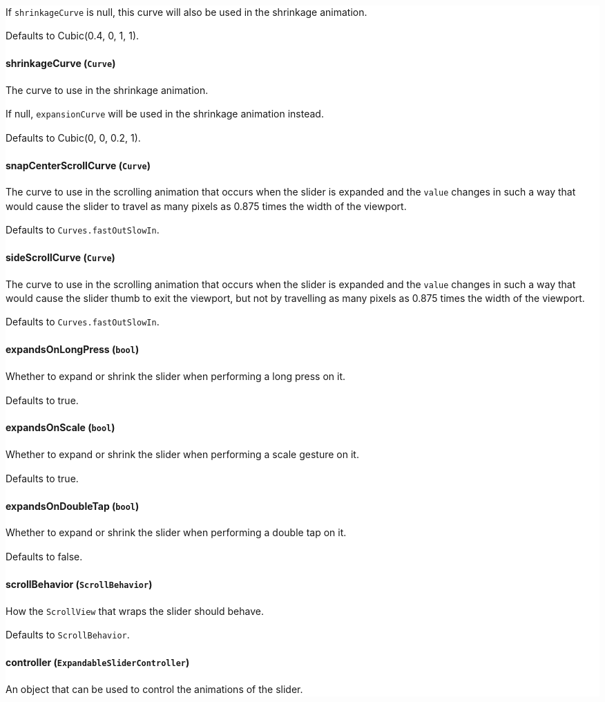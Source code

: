 If `shrinkageCurve` is null, this curve will also be used in the shrinkage
animation.
  
Defaults to Cubic(0.4, 0, 1, 1).

#### shrinkageCurve (`Curve`)

The curve to use in the shrinkage animation.
  
If null, `expansionCurve` will be used in the shrinkage animation instead.
  
Defaults to Cubic(0, 0, 0.2, 1).

#### snapCenterScrollCurve (`Curve`)

The curve to use in the scrolling animation that occurs when the slider
is expanded and the `value` changes in such a way that would cause
the slider to travel as many pixels as 0.875 times the width of the
viewport.
  
Defaults to `Curves.fastOutSlowIn`.

#### sideScrollCurve (`Curve`)

The curve to use in the scrolling animation that occurs when the slider is
expanded and the `value` changes in such a way that would cause the slider
thumb to exit the viewport, but not by travelling as many pixels as
0.875 times the width of the viewport.
  
Defaults to `Curves.fastOutSlowIn`.

#### expandsOnLongPress (`bool`)

Whether to expand or shrink the slider when performing a long press on it.
  
Defaults to true.

#### expandsOnScale (`bool`)

Whether to expand or shrink the slider when performing a scale gesture on
it.
  
Defaults to true.

#### expandsOnDoubleTap (`bool`)

Whether to expand or shrink the slider when performing a double tap on it.
  
Defaults to false.

#### scrollBehavior (`ScrollBehavior`)

How the `ScrollView` that wraps the slider should behave.
  
Defaults to `ScrollBehavior`.

#### controller (`ExpandableSliderController`)

An object that can be used to control the animations of the slider.
